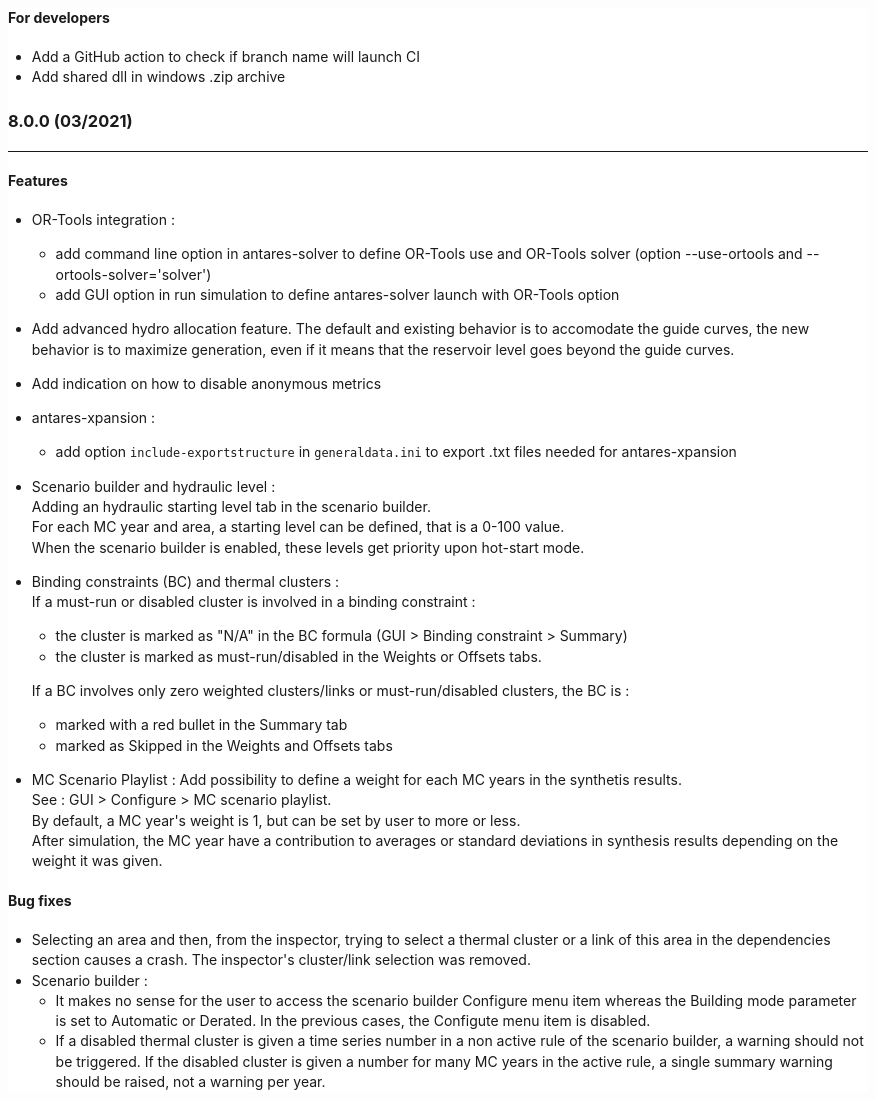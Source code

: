 #### For developers

- Add a GitHub action to check if branch name will launch CI
- Add shared dll in windows .zip archive

### 8.0.0 (03/2021)
-------------------- 

#### Features

- OR-Tools integration :
    - add command line option in antares-solver to define OR-Tools use and OR-Tools solver (option --use-ortools and
      --ortools-solver='solver')
    - add GUI option in run simulation to define antares-solver launch with OR-Tools option

- Add advanced hydro allocation feature. The default and existing behavior is to accomodate the guide curves, the new
  behavior is to maximize generation, even if it means that the reservoir level goes beyond the guide curves.

- Add indication on how to disable anonymous metrics

- antares-xpansion :
    - add option `include-exportstructure` in `generaldata.ini` to export .txt files needed for antares-xpansion

- Scenario builder and hydraulic level :<br/>
  Adding an hydraulic starting level tab in the scenario builder.<br/>
  For each MC year and area, a starting level can be defined, that is a 0-100 value.<br/>
  When the scenario builder is enabled, these levels get priority upon hot-start mode.

- Binding constraints (BC) and thermal clusters :<br/>
  If a must-run or disabled cluster is involved in a binding constraint :
    - the cluster is marked as "N/A" in the BC formula (GUI > Binding constraint > Summary)
    - the cluster is marked as must-run/disabled in the Weights or Offsets tabs.

  If a BC involves only zero weighted clusters/links or must-run/disabled clusters, the BC is :
    - marked with a red bullet in the Summary tab
    - marked as Skipped in the Weights and Offsets tabs

- MC Scenario Playlist :
  Add possibility to define a weight for each MC years in the synthetis results.<br/>
  See : GUI > Configure > MC scenario playlist.<br/>
  By default, a MC year's weight is 1, but can be set by user to more or less.<br/>
  After simulation, the MC year have a contribution to averages or standard deviations in synthesis results
  depending on the weight it was given.

#### Bug fixes

- Selecting an area and then, from the inspector, trying to select a thermal cluster or a link of this area in the
  dependencies
  section causes a crash. The inspector's cluster/link selection was removed.
- Scenario builder :
    - It makes no sense for the user to access the scenario builder Configure menu item whereas the Building mode
      parameter is set
      to Automatic or Derated. In the previous cases, the Configute menu item is disabled.
    - If a disabled thermal cluster is given a time series number in a non active rule of the scenario builder, a
      warning should not be
      triggered. If the disabled cluster is given a number for many MC years in the active rule, a single summary
      warning should be raised,
      not a warning per year.
